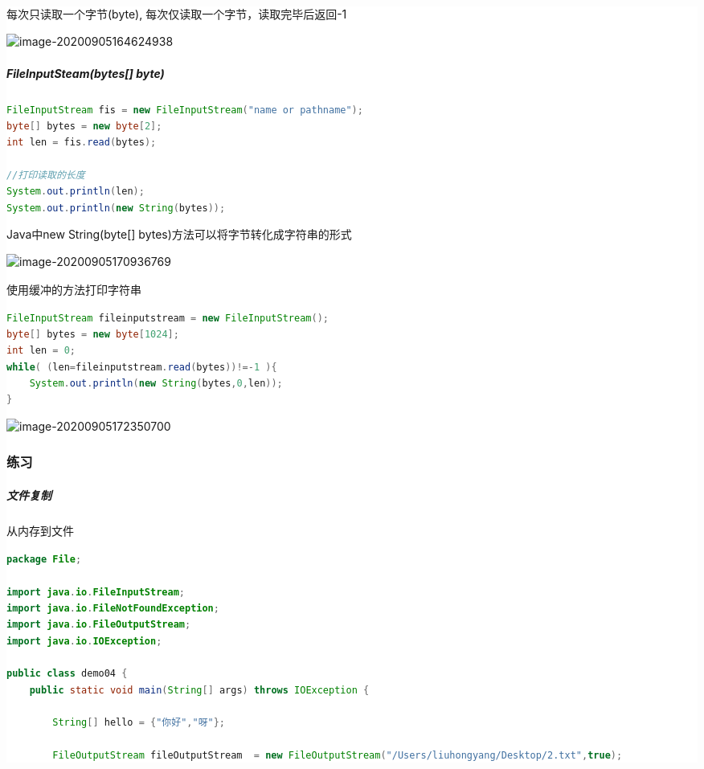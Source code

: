 

每次只读取一个字节(byte), 每次仅读取一个字节，读取完毕后返回-1

![image-20200905164624938](https://tva1.sinaimg.cn/large/007S8ZIlgy1gifvc9gv7cj30hi0cct92.jpg)



##### FileInputSteam(bytes[] byte)



```Java
FileInputStream fis = new FileInputStream("name or pathname");
byte[] bytes = new byte[2];
int len = fis.read(bytes);

//打印读取的长度
System.out.println(len);
System.out.println(new String(bytes));

```



Java中new String(byte[] bytes)方法可以将字节转化成字符串的形式

![image-20200905170936769](https://tva1.sinaimg.cn/large/007S8ZIlgy1gifw0fa7irj31wq0hu0vz.jpg)



使用缓冲的方法打印字符串



```java
FileInputStream fileinputstream = new FileInputStream();
byte[] bytes = new byte[1024];
int len = 0;
while( (len=fileinputstream.read(bytes))!=-1 ){
	System.out.println(new String(bytes,0,len));
}
```



![image-20200905172350700](https://tva1.sinaimg.cn/large/007S8ZIlgy1gifwf7kf0dj31w20ouwjj.jpg)





### 练习

##### 文件复制



从内存到文件

```java
package File;

import java.io.FileInputStream;
import java.io.FileNotFoundException;
import java.io.FileOutputStream;
import java.io.IOException;

public class demo04 {
    public static void main(String[] args) throws IOException {

        String[] hello = {"你好","呀"};

        FileOutputStream fileOutputStream  = new FileOutputStream("/Users/liuhongyang/Desktop/2.txt",true);

```